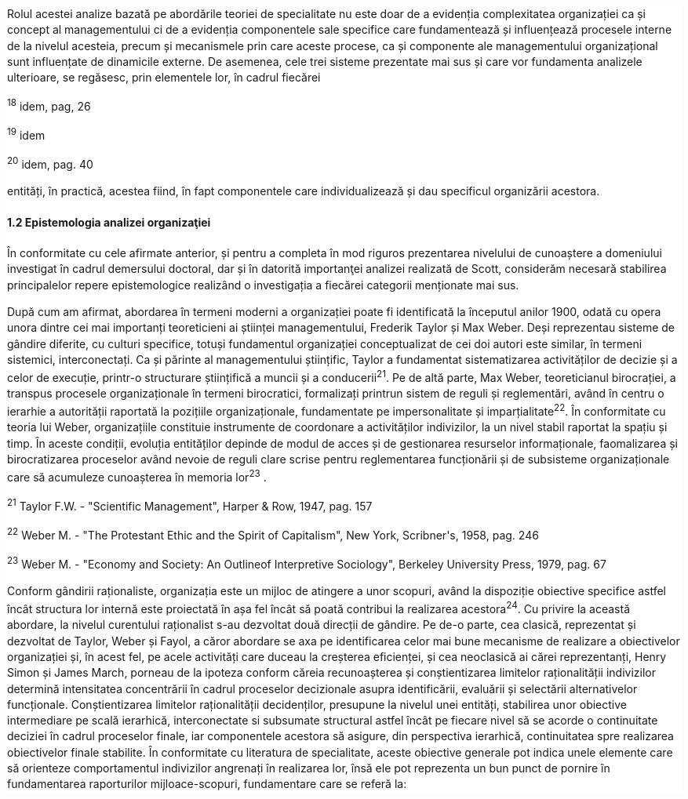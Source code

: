 Rolul acestei analize bazată pe abordările teoriei de specialitate nu este doar de a evidenția complexitatea organizației ca și concept al managementului ci de a evidenția componentele sale specifice care fundamentează și influențează procesele interne de la nivelul acesteia, precum și mecanismele prin care aceste procese, ca și componente ale managementului organizațional sunt influențate de dinamicile externe. De asemenea, cele trei sisteme prezentate mai sus și care vor fundamenta analizele ulterioare, se regăsesc, prin elementele lor, în cadrul fiecărei

<sup>18</sup> idem, pag, 26

<sup>19</sup> idem

<sup>20</sup> idem, pag. 40

entități, în practică, acestea fiind, în fapt componentele care individualizează și dau specificul organizării acestora.

#### **1.2 Epistemologia analizei organiza**ţ**iei**

 În conformitate cu cele afirmate anterior, și pentru a completa în mod riguros prezentarea nivelului de cunoaștere a domeniului investigat în cadrul demersului doctoral, dar și în datorită importanţei analizei realizată de Scott, considerăm necesară stabilirea principalelor repere epistemologice realizând o investigația a fiecărei categorii menționate mai sus.

 După cum am afirmat, abordarea în termeni moderni a organizației poate fi identificată la începutul anilor 1900, odată cu opera unora dintre cei mai importanți teoreticieni ai științei managementului, Frederik Taylor și Max Weber. Deși reprezentau sisteme de gândire diferite, cu culturi specifice, totuși fundamentul organizației conceptualizat de cei doi autori este similar, în termeni sistemici, interconectați. Ca și părinte al managementului științific, Taylor a fundamentat sistematizarea activităților de decizie și a celor de execuție, printr-o structurare științifică a muncii și a conducerii<sup>21</sup>. Pe de altă parte, Max Weber, teoreticianul birocrației, a transpus procesele organizaționale în termeni birocratici, formalizați printrun sistem de reguli și reglementări, având în centru o ierarhie a autorității raportată la pozițiile organizaționale, fundamentate pe impersonalitate și imparțialitate<sup>22</sup>. În conformitate cu teoria lui Weber, organizațiile constituie instrumente de coordonare a activităților indivizilor, la un nivel stabil raportat la spațiu și timp. În aceste condiții, evoluția entităților depinde de modul de acces și de gestionarea resurselor informaționale, faomalizarea și birocratizarea proceselor având nevoie de reguli clare scrise pentru reglementarea funcționării și de subsisteme organizaționale care să acumuleze cunoașterea în memoria lor<sup>23</sup> .

<sup>21</sup> Taylor F.W. - "Scientific Management", Harper & Row, 1947, pag. 157

<sup>22</sup> Weber M. - "The Protestant Ethic and the Spirit of Capitalism", New York, Scribner's, 1958, pag. 246

<sup>23</sup> Weber M. - "Economy and Society: An Outlineof Interpretive Sociology", Berkeley University Press, 1979, pag. 67

 Conform gândirii raționaliste, organizația este un mijloc de atingere a unor scopuri, având la dispoziție obiective specifice astfel încât structura lor internă este proiectată în așa fel încât să poată contribui la realizarea acestora<sup>24</sup>. Cu privire la această abordare, la nivelul curentului raționalist s-au dezvoltat două direcții de gândire. Pe de-o parte, cea clasică, reprezentat și dezvoltat de Taylor, Weber și Fayol, a căror abordare se axa pe identificarea celor mai bune mecanisme de realizare a obiectivelor organizației și, în acest fel, pe acele activități care duceau la creșterea eficienței, și cea neoclasică ai cărei reprezentanți, Henry Simon și James March, porneau de la ipoteza conform căreia recunoașterea și conștientizarea limitelor raționalității indivizilor determină intensitatea concentrării în cadrul proceselor decizionale asupra identificării, evaluării și selectării alternativelor funcționale. Conștientizarea limitelor raționalității decidenților, presupune la nivelul unei entități, stabilirea unor obiective intermediare pe scală ierarhică, interconectate si subsumate structural astfel încât pe fiecare nivel să se acorde o continuitate deciziei în cadrul proceselor finale, iar componentele acestora să asigure, din perspectiva ierarhică, continuitatea spre realizarea obiectivelor finale stabilite. În conformitate cu literatura de specialitate, aceste obiective generale pot indica unele elemente care să orienteze comportamentul indivizilor angrenați în realizarea lor, însă ele pot reprezenta un bun punct de pornire în fundamentarea raporturilor mijloace-scopuri, fundamentare care se referă la:
